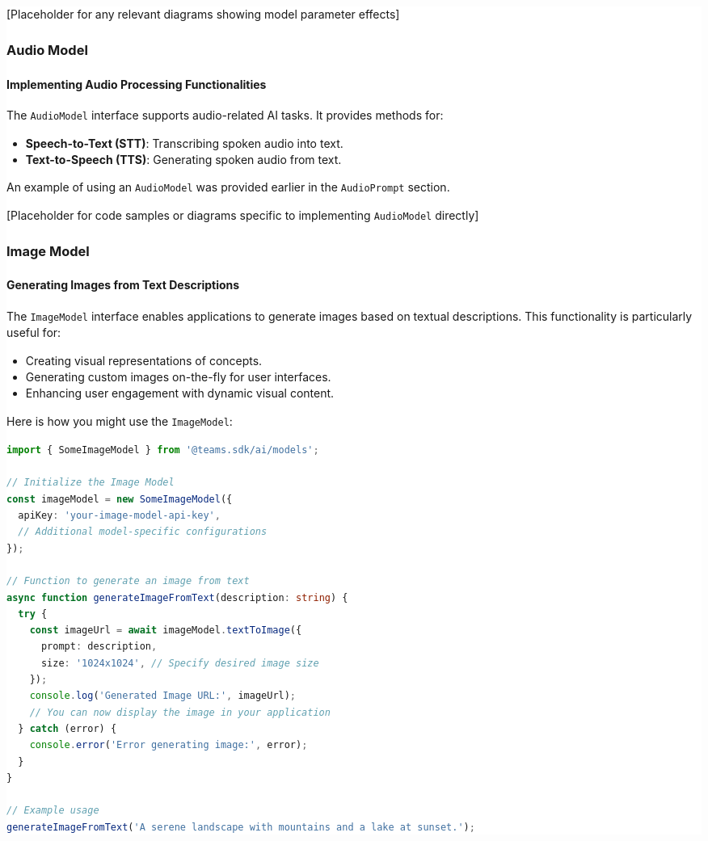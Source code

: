 [Placeholder for any relevant diagrams showing model parameter effects]

### Audio Model

#### Implementing Audio Processing Functionalities

The `AudioModel` interface supports audio-related AI tasks. It provides methods for:

- **Speech-to-Text (STT)**: Transcribing spoken audio into text.
- **Text-to-Speech (TTS)**: Generating spoken audio from text.

An example of using an `AudioModel` was provided earlier in the `AudioPrompt` section.

[Placeholder for code samples or diagrams specific to implementing `AudioModel` directly]

### Image Model

#### Generating Images from Text Descriptions

The `ImageModel` interface enables applications to generate images based on textual descriptions. This functionality is particularly useful for:

- Creating visual representations of concepts.
- Generating custom images on-the-fly for user interfaces.
- Enhancing user engagement with dynamic visual content.

Here is how you might use the `ImageModel`:

```typescript
import { SomeImageModel } from '@teams.sdk/ai/models';

// Initialize the Image Model
const imageModel = new SomeImageModel({
  apiKey: 'your-image-model-api-key',
  // Additional model-specific configurations
});

// Function to generate an image from text
async function generateImageFromText(description: string) {
  try {
    const imageUrl = await imageModel.textToImage({
      prompt: description,
      size: '1024x1024', // Specify desired image size
    });
    console.log('Generated Image URL:', imageUrl);
    // You can now display the image in your application
  } catch (error) {
    console.error('Error generating image:', error);
  }
}

// Example usage
generateImageFromText('A serene landscape with mountains and a lake at sunset.');
```
